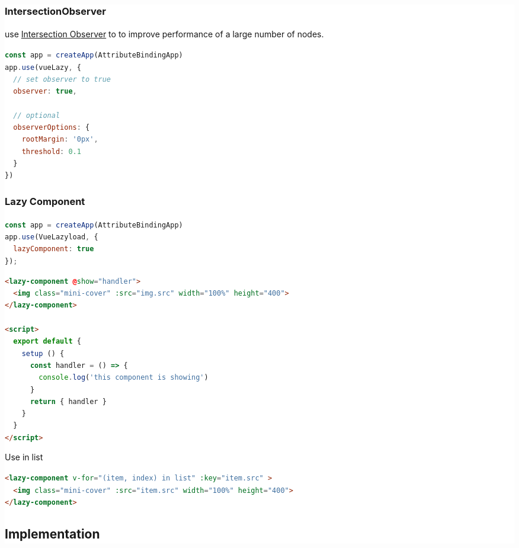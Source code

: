 ```javascript
```

### IntersectionObserver

use [Intersection Observer](https://developer.mozilla.org/en-US/docs/Web/API/Intersection_Observer_API) to to improve performance of a large number of nodes.

```javascript
const app = createApp(AttributeBindingApp)
app.use(vueLazy, {
  // set observer to true
  observer: true,

  // optional
  observerOptions: {
    rootMargin: '0px',
    threshold: 0.1
  }
})
```

### Lazy Component
```javascript
const app = createApp(AttributeBindingApp)
app.use(VueLazyload, {
  lazyComponent: true
});
```

```html
<lazy-component @show="handler">
  <img class="mini-cover" :src="img.src" width="100%" height="400">
</lazy-component>

<script>
  export default {
    setup () {
      const handler = () => {
        console.log('this component is showing')
      }
      return { handler }
    }
  }
</script>
```
Use in list
```html
<lazy-component v-for="(item, index) in list" :key="item.src" >
  <img class="mini-cover" :src="item.src" width="100%" height="400">
</lazy-component>
```


## Implementation
